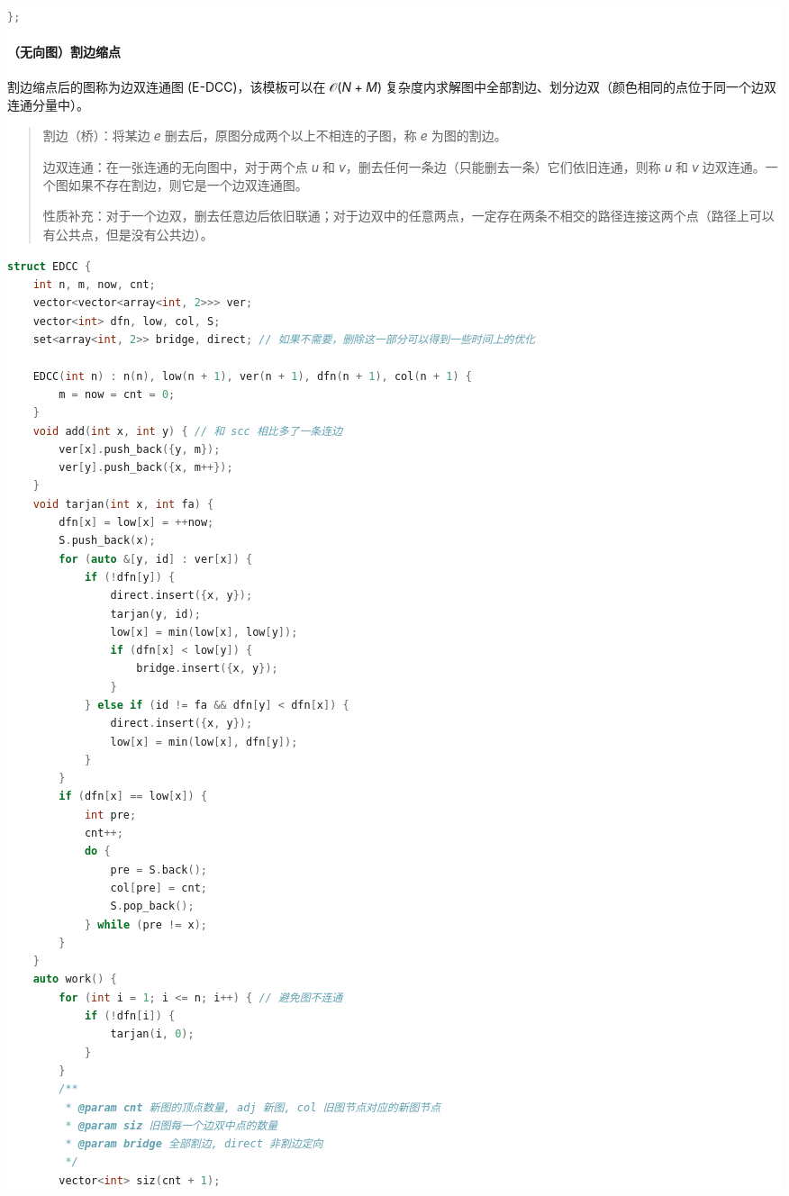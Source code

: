 ```c++
};
```

#### （无向图）割边缩点

割边缩点后的图称为边双连通图 (E-DCC)，该模板可以在  $\mathcal O (N + M)$ 复杂度内求解图中全部割边、划分边双（颜色相同的点位于同一个边双连通分量中）。

> 割边（桥）：将某边 $e$ 删去后，原图分成两个以上不相连的子图，称 $e$ 为图的割边。
>
> 边双连通：在一张连通的无向图中，对于两个点 $u$ 和 $v$，删去任何一条边（只能删去一条）它们依旧连通，则称 $u$ 和 $v$ 边双连通。一个图如果不存在割边，则它是一个边双连通图。
>
> 性质补充：对于一个边双，删去任意边后依旧联通；对于边双中的任意两点，一定存在两条不相交的路径连接这两个点（路径上可以有公共点，但是没有公共边）。

```c++
struct EDCC {
    int n, m, now, cnt;
    vector<vector<array<int, 2>>> ver;
    vector<int> dfn, low, col, S;
    set<array<int, 2>> bridge, direct; // 如果不需要，删除这一部分可以得到一些时间上的优化

    EDCC(int n) : n(n), low(n + 1), ver(n + 1), dfn(n + 1), col(n + 1) {
        m = now = cnt = 0;
    }
    void add(int x, int y) { // 和 scc 相比多了一条连边
        ver[x].push_back({y, m});
        ver[y].push_back({x, m++});
    }
    void tarjan(int x, int fa) {
        dfn[x] = low[x] = ++now;
        S.push_back(x);
        for (auto &[y, id] : ver[x]) {
            if (!dfn[y]) {
                direct.insert({x, y});
                tarjan(y, id);
                low[x] = min(low[x], low[y]);
                if (dfn[x] < low[y]) {
                    bridge.insert({x, y});
                }
            } else if (id != fa && dfn[y] < dfn[x]) {
                direct.insert({x, y});
                low[x] = min(low[x], dfn[y]);
            }
        }
        if (dfn[x] == low[x]) {
            int pre;
            cnt++;
            do {
                pre = S.back();
                col[pre] = cnt;
                S.pop_back();
            } while (pre != x);
        }
    }
    auto work() {
        for (int i = 1; i <= n; i++) { // 避免图不连通
            if (!dfn[i]) {
                tarjan(i, 0);
            }
        }
        /**
         * @param cnt 新图的顶点数量, adj 新图, col 旧图节点对应的新图节点
         * @param siz 旧图每一个边双中点的数量
         * @param bridge 全部割边, direct 非割边定向
         */
        vector<int> siz(cnt + 1);
```